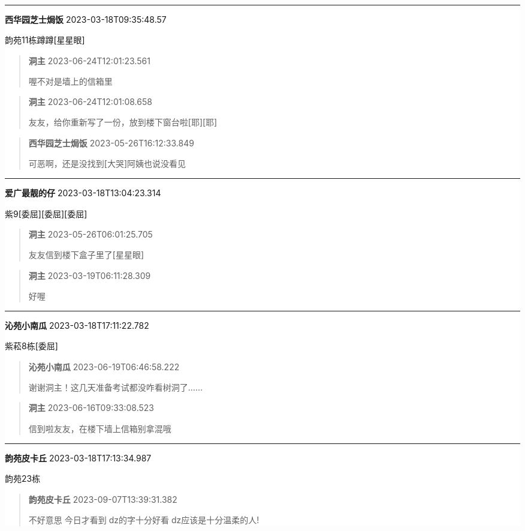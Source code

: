 
---

**西华园芝士焗饭** 2023-03-18T09:35:48.57

韵苑11栋蹲蹲[星星眼]

> **洞主** 2023-06-24T12:01:23.561
> 
> 喔不对是墙上的信箱里


> **洞主** 2023-06-24T12:01:08.658
> 
> 友友，给你重新写了一份，放到楼下窗台啦[耶][耶]


> **西华园芝士焗饭** 2023-05-26T16:12:33.849
> 
> 可恶啊，还是没找到[大哭]阿姨也说没看见


---

**爱广最靓的仔** 2023-03-18T13:04:23.314

紫9[委屈][委屈][委屈]

> **洞主** 2023-05-26T06:01:25.705
> 
> 友友信到楼下盒子里了[星星眼]


> **洞主** 2023-03-19T06:11:28.309
> 
> 好喔


---

**沁苑小南瓜** 2023-03-18T17:11:22.782

紫菘8栋[委屈]

> **沁苑小南瓜** 2023-06-19T06:46:58.222
> 
> 谢谢洞主！这几天准备考试都没咋看树洞了……


> **洞主** 2023-06-16T09:33:08.523
> 
> 信到啦友友，在楼下墙上信箱别拿混哦


---

**韵苑皮卡丘** 2023-03-18T17:13:34.987

韵苑23栋

> **韵苑皮卡丘** 2023-09-07T13:39:31.382
> 
> 不好意思 今日才看到 dz的字十分好看 dz应该是十分温柔的人!
